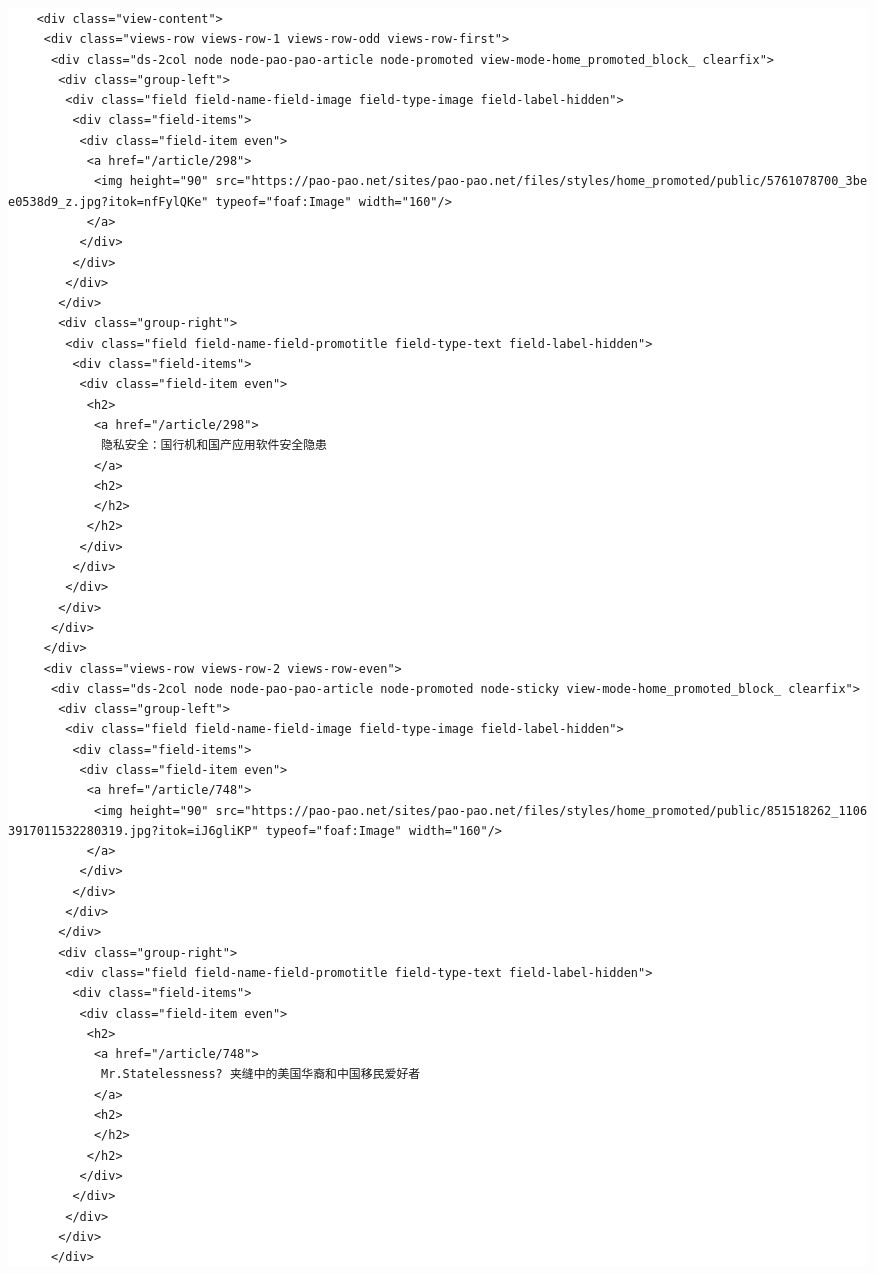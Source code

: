         <div class="view-content">
         <div class="views-row views-row-1 views-row-odd views-row-first">
          <div class="ds-2col node node-pao-pao-article node-promoted view-mode-home_promoted_block_ clearfix">
           <div class="group-left">
            <div class="field field-name-field-image field-type-image field-label-hidden">
             <div class="field-items">
              <div class="field-item even">
               <a href="/article/298">
                <img height="90" src="https://pao-pao.net/sites/pao-pao.net/files/styles/home_promoted/public/5761078700_3bee0538d9_z.jpg?itok=nfFylQKe" typeof="foaf:Image" width="160"/>
               </a>
              </div>
             </div>
            </div>
           </div>
           <div class="group-right">
            <div class="field field-name-field-promotitle field-type-text field-label-hidden">
             <div class="field-items">
              <div class="field-item even">
               <h2>
                <a href="/article/298">
                 隐私安全：国行机和国产应用软件安全隐患
                </a>
                <h2>
                </h2>
               </h2>
              </div>
             </div>
            </div>
           </div>
          </div>
         </div>
         <div class="views-row views-row-2 views-row-even">
          <div class="ds-2col node node-pao-pao-article node-promoted node-sticky view-mode-home_promoted_block_ clearfix">
           <div class="group-left">
            <div class="field field-name-field-image field-type-image field-label-hidden">
             <div class="field-items">
              <div class="field-item even">
               <a href="/article/748">
                <img height="90" src="https://pao-pao.net/sites/pao-pao.net/files/styles/home_promoted/public/851518262_11063917011532280319.jpg?itok=iJ6gliKP" typeof="foaf:Image" width="160"/>
               </a>
              </div>
             </div>
            </div>
           </div>
           <div class="group-right">
            <div class="field field-name-field-promotitle field-type-text field-label-hidden">
             <div class="field-items">
              <div class="field-item even">
               <h2>
                <a href="/article/748">
                 Mr.Statelessness? 夹缝中的美国华裔和中国移民爱好者
                </a>
                <h2>
                </h2>
               </h2>
              </div>
             </div>
            </div>
           </div>
          </div>